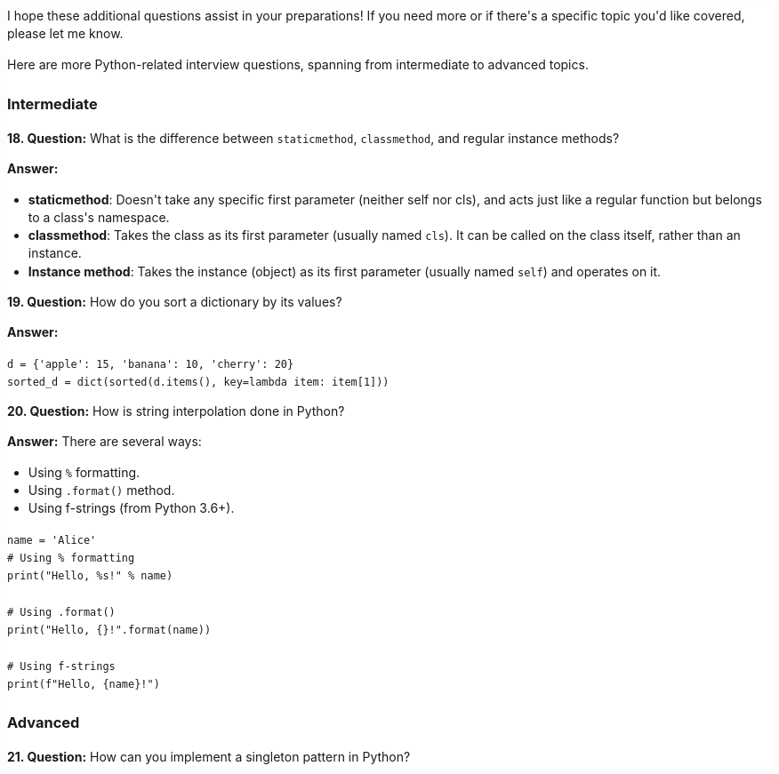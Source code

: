 I hope these additional questions assist in your preparations! If you need more or if there's a specific topic you'd like covered, please let me know.



Here are more Python-related interview questions, spanning from intermediate to advanced topics.

### Intermediate
**18. Question:**
What is the difference between `staticmethod`, `classmethod`, and regular instance methods?

**Answer:**


- **staticmethod**: Doesn't take any specific first parameter (neither self nor cls), and acts just like a regular function but belongs to a class's namespace.
- **classmethod**: Takes the class as its first parameter (usually named `cls`). It can be called on the class itself, rather than an instance.
- **Instance method**: Takes the instance (object) as its first parameter (usually named `self`) and operates on it.

**19. Question:**
How do you sort a dictionary by its values?

**Answer:**

```python<button class="flex ml-auto gizmo:ml-0 gap-2 items-center"><svg stroke="currentColor" fill="none" stroke-width="2" viewBox="0 0 24 24" stroke-linecap="round" stroke-linejoin="round" class="icon-sm" height="1em" width="1em" xmlns="http://www.w3.org/2000/svg"><path d="M16 4h2a2 2 0 0 1 2 2v14a2 2 0 0 1-2 2H6a2 2 0 0 1-2-2V6a2 2 0 0 1 2-2h2"></path><rect x="8" y="2" width="8" height="4" rx="1" ry="1"></rect></svg>Copy code</button>
d = {'apple': 15, 'banana': 10, 'cherry': 20}
sorted_d = dict(sorted(d.items(), key=lambda item: item[1]))

```
**20. Question:**
How is string interpolation done in Python?

**Answer:**
There are several ways:


- Using `%` formatting.
- Using `.format()` method.
- Using f-strings (from Python 3.6+).

```python<button class="flex ml-auto gizmo:ml-0 gap-2 items-center"><svg stroke="currentColor" fill="none" stroke-width="2" viewBox="0 0 24 24" stroke-linecap="round" stroke-linejoin="round" class="icon-sm" height="1em" width="1em" xmlns="http://www.w3.org/2000/svg"><path d="M16 4h2a2 2 0 0 1 2 2v14a2 2 0 0 1-2 2H6a2 2 0 0 1-2-2V6a2 2 0 0 1 2-2h2"></path><rect x="8" y="2" width="8" height="4" rx="1" ry="1"></rect></svg>Copy code</button>
name = 'Alice'
# Using % formatting
print("Hello, %s!" % name)

# Using .format()
print("Hello, {}!".format(name))

# Using f-strings
print(f"Hello, {name}!")

```
### Advanced
**21. Question:**
How can you implement a singleton pattern in Python?
